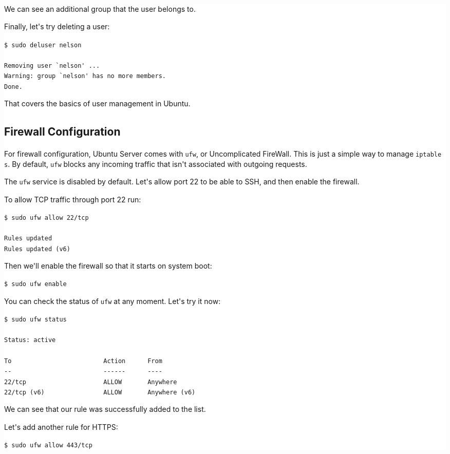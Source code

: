 We can see an additional group that the user belongs to.

Finally, let's try deleting a user:

```
$ sudo deluser nelson

Removing user `nelson' ...
Warning: group `nelson' has no more members.
Done.
```

That covers the basics of user management in Ubuntu.

## Firewall Configuration

For firewall configuration, Ubuntu Server comes with `ufw`, or Uncomplicated FireWall. This is just a simple way to manage `iptables`. By default, `ufw` blocks any incoming traffic that isn't associated with outgoing requests.

The `ufw` service is disabled by default. Let's allow port 22 to be able to SSH, and then enable the firewall.

To allow TCP traffic through port 22 run:

```
$ sudo ufw allow 22/tcp

Rules updated
Rules updated (v6)
```

Then we'll enable the firewall so that it starts on system boot:

```
$ sudo ufw enable
```

You can check the status of `ufw` at any moment. Let's try it now:

```
$ sudo ufw status

Status: active

To                         Action      From
--                         ------      ----
22/tcp                     ALLOW       Anywhere
22/tcp (v6)                ALLOW       Anywhere (v6)
```

We can see that our rule was successfully added to the list.

Let's add another rule for HTTPS:

```
$ sudo ufw allow 443/tcp
```
